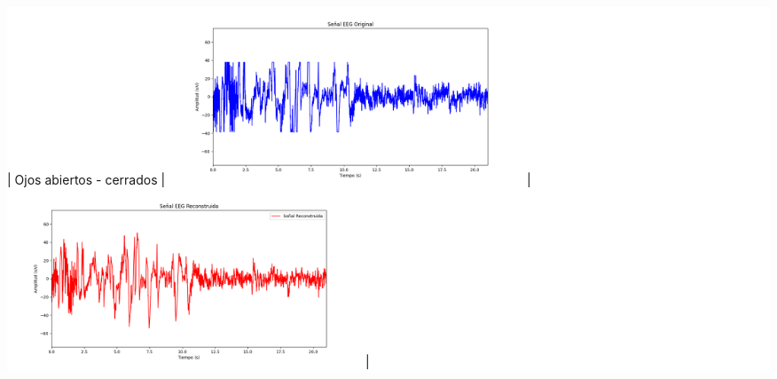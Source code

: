 | Ojos abiertos - cerrados | <img src="../../../Imagenes/Lab7/EGG_ojos_cerrados_original.png" height="200"> | <img src="../../../Imagenes/Lab7/EEG_ojos_cerrados_wavelet.png" height="200"> |